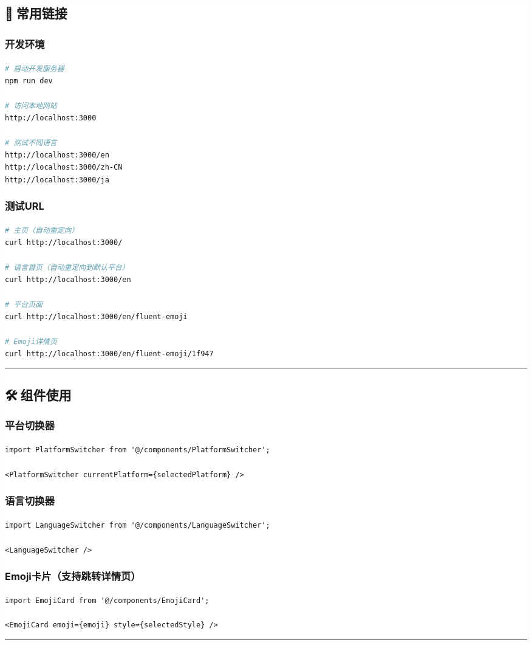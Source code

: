 
## 🔗 **常用链接**

### 开发环境
```bash
# 启动开发服务器
npm run dev

# 访问本地网站
http://localhost:3000

# 测试不同语言
http://localhost:3000/en
http://localhost:3000/zh-CN
http://localhost:3000/ja
```

### 测试URL
```bash
# 主页（自动重定向）
curl http://localhost:3000/

# 语言首页（自动重定向到默认平台）
curl http://localhost:3000/en

# 平台页面
curl http://localhost:3000/en/fluent-emoji

# Emoji详情页
curl http://localhost:3000/en/fluent-emoji/1f947
```

---

## 🛠️ **组件使用**

### 平台切换器
```tsx
import PlatformSwitcher from '@/components/PlatformSwitcher';

<PlatformSwitcher currentPlatform={selectedPlatform} />
```

### 语言切换器
```tsx
import LanguageSwitcher from '@/components/LanguageSwitcher';

<LanguageSwitcher />
```

### Emoji卡片（支持跳转详情页）
```tsx
import EmojiCard from '@/components/EmojiCard';

<EmojiCard emoji={emoji} style={selectedStyle} />
```

---